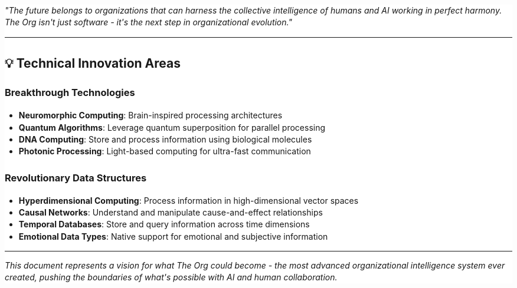 
*"The future belongs to organizations that can harness the collective intelligence of humans and AI working in perfect harmony. The Org isn't just software - it's the next step in organizational evolution."*

---

## 💡 Technical Innovation Areas

### Breakthrough Technologies
- **Neuromorphic Computing**: Brain-inspired processing architectures
- **Quantum Algorithms**: Leverage quantum superposition for parallel processing
- **DNA Computing**: Store and process information using biological molecules
- **Photonic Processing**: Light-based computing for ultra-fast communication

### Revolutionary Data Structures
- **Hyperdimensional Computing**: Process information in high-dimensional vector spaces
- **Causal Networks**: Understand and manipulate cause-and-effect relationships
- **Temporal Databases**: Store and query information across time dimensions
- **Emotional Data Types**: Native support for emotional and subjective information

---

*This document represents a vision for what The Org could become - the most advanced organizational intelligence system ever created, pushing the boundaries of what's possible with AI and human collaboration.*